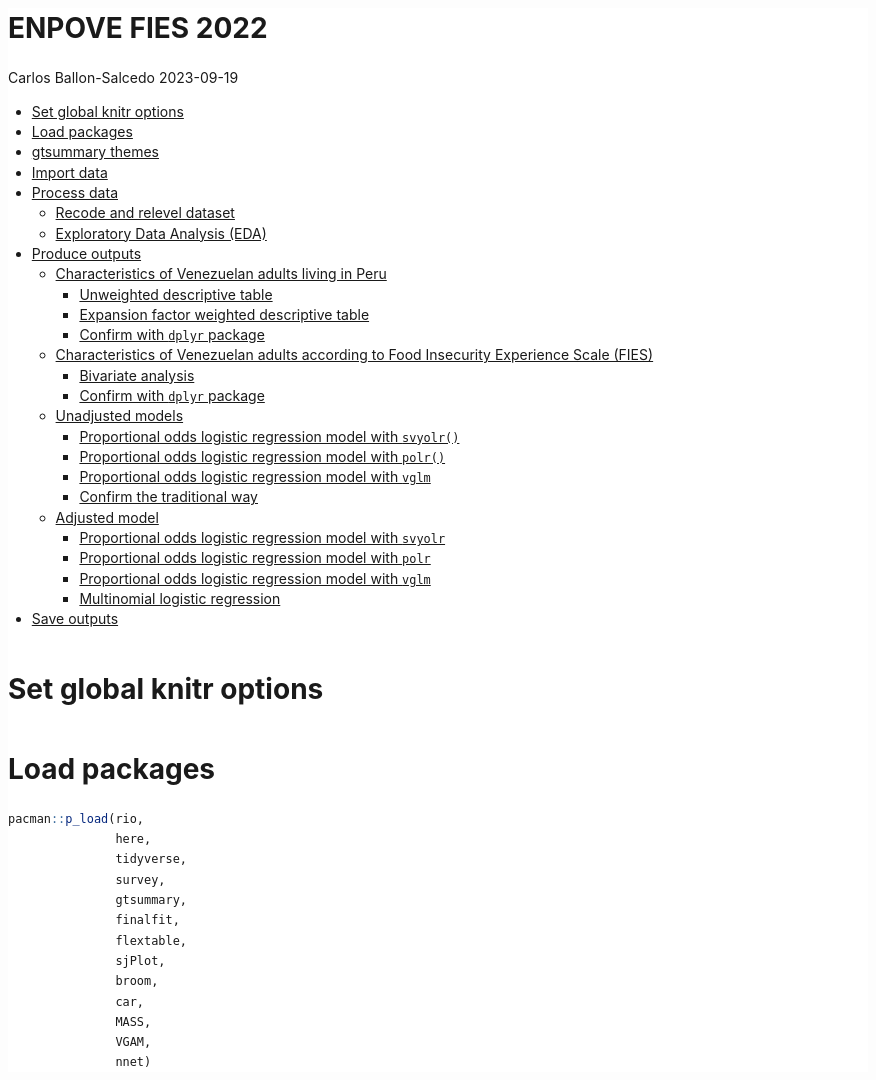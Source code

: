ENPOVE FIES 2022
================
Carlos Ballon-Salcedo
2023-09-19

- [Set global knitr options](#set-global-knitr-options)
- [Load packages](#load-packages)
- [gtsummary themes](#gtsummary-themes)
- [Import data](#import-data)
- [Process data](#process-data)
  - [Recode and relevel dataset](#recode-and-relevel-dataset)
  - [Exploratory Data Analysis (EDA)](#exploratory-data-analysis-eda)
- [Produce outputs](#produce-outputs)
  - [Characteristics of Venezuelan adults living in
    Peru](#characteristics-of-venezuelan-adults-living-in-peru)
    - [Unweighted descriptive table](#unweighted-descriptive-table)
    - [Expansion factor weighted descriptive
      table](#expansion-factor-weighted-descriptive-table)
    - [Confirm with `dplyr` package](#confirm-with-dplyr-package)
  - [Characteristics of Venezuelan adults according to Food Insecurity
    Experience Scale
    (FIES)](#characteristics-of-venezuelan-adults-according-to-food-insecurity-experience-scale-fies)
    - [Bivariate analysis](#bivariate-analysis)
    - [Confirm with `dplyr` package](#confirm-with-dplyr-package-1)
  - [Unadjusted models](#unadjusted-models)
    - [Proportional odds logistic regression model with
      `svyolr()`](#proportional-odds-logistic-regression-model-with-svyolr)
    - [Proportional odds logistic regression model with
      `polr()`](#proportional-odds-logistic-regression-model-with-polr)
    - [Proportional odds logistic regression model with
      `vglm`](#proportional-odds-logistic-regression-model-with-vglm)
    - [Confirm the traditional way](#confirm-the-traditional-way)
  - [Adjusted model](#adjusted-model)
    - [Proportional odds logistic regression model with
      `svyolr`](#proportional-odds-logistic-regression-model-with-svyolr-1)
    - [Proportional odds logistic regression model with
      `polr`](#proportional-odds-logistic-regression-model-with-polr-1)
    - [Proportional odds logistic regression model with
      `vglm`](#proportional-odds-logistic-regression-model-with-vglm-1)
    - [Multinomial logistic
      regression](#multinomial-logistic-regression)
- [Save outputs](#save-outputs)

# Set global knitr options

# Load packages

``` r
pacman::p_load(rio,
               here,
               tidyverse,
               survey,
               gtsummary,
               finalfit,
               flextable,
               sjPlot,
               broom,
               car,
               MASS, 
               VGAM,
               nnet)
```
